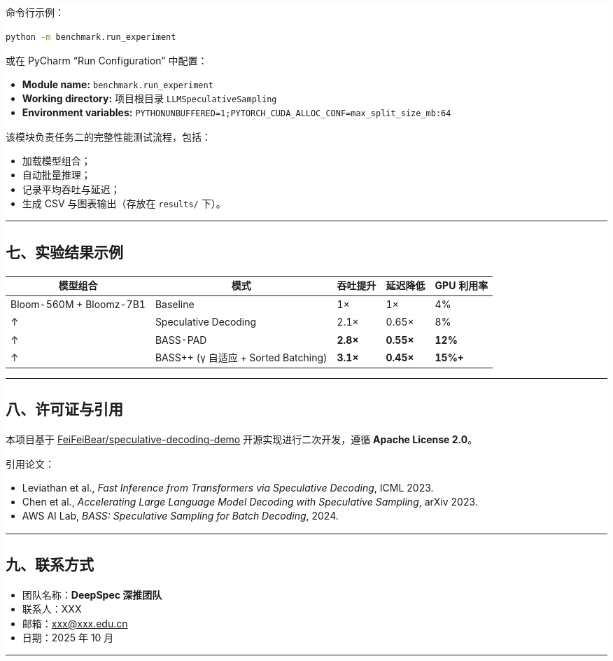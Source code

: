 命令行示例：

```bash
python -m benchmark.run_experiment
```

或在 PyCharm “Run Configuration” 中配置：

- **Module name:** `benchmark.run_experiment`
- **Working directory:** 项目根目录 `LLMSpeculativeSampling`
- **Environment variables:**
   `PYTHONUNBUFFERED=1;PYTORCH_CUDA_ALLOC_CONF=max_split_size_mb:64`

该模块负责任务二的完整性能测试流程，包括：

- 加载模型组合；
- 自动批量推理；
- 记录平均吞吐与延迟；
- 生成 CSV 与图表输出（存放在 `results/` 下）。

------

## 七、实验结果示例

| 模型组合                | 模式                                | 吞吐提升 | 延迟降低  | GPU 利用率 |
| ----------------------- | ----------------------------------- | -------- | --------- | ---------- |
| Bloom-560M + Bloomz-7B1 | Baseline                            | 1×       | 1×        | 4%         |
| ↑                       | Speculative Decoding                | 2.1×     | 0.65×     | 8%         |
| ↑                       | BASS-PAD                            | **2.8×** | **0.55×** | **12%**    |
| ↑                       | BASS++ (γ 自适应 + Sorted Batching) | **3.1×** | **0.45×** | **15%+**   |

------

## 八、许可证与引用

本项目基于 [FeiFeiBear/speculative-decoding-demo](https://github.com/FeiFeiBear/speculative-decoding-demo)
 开源实现进行二次开发，遵循 **Apache License 2.0**。

引用论文：

- Leviathan et al., *Fast Inference from Transformers via Speculative Decoding*, ICML 2023.
- Chen et al., *Accelerating Large Language Model Decoding with Speculative Sampling*, arXiv 2023.
- AWS AI Lab, *BASS: Speculative Sampling for Batch Decoding*, 2024.

------

## 九、联系方式

- 团队名称：**DeepSpec 深推团队**
- 联系人：XXX
- 邮箱：[xxx@xxx.edu.cn](mailto:xxx@xxx.edu.cn)
- 日期：2025 年 10 月

------


